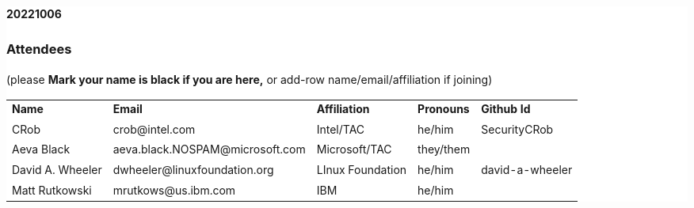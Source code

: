 <h4>20221006</h4>


<h3>Attendees </h3>


(please **Mark your name is black if you are here,** or add-row name/email/affiliation if joining)


<table>
  <tr>
   <td><strong>Name</strong>
   </td>
   <td><strong>Email</strong>
   </td>
   <td><strong>Affiliation </strong>
   </td>
   <td><strong>Pronouns</strong>
   </td>
   <td><strong>Github Id </strong>
   </td>
  </tr>
  <tr>
   <td>CRob
   </td>
   <td>crob@intel.com
   </td>
   <td>Intel/TAC
   </td>
   <td>he/him
   </td>
   <td>SecurityCRob
   </td>
  </tr>
  <tr>
   <td>Aeva Black
   </td>
   <td>aeva.black.NOSPAM@microsoft.com
   </td>
   <td>Microsoft/TAC
   </td>
   <td>they/them
   </td>
   <td>
   </td>
  </tr>
  <tr>
   <td>David A. Wheeler
   </td>
   <td>dwheeler@linuxfoundation.org
   </td>
   <td>LInux Foundation
   </td>
   <td>he/him
   </td>
   <td>david-a-wheeler
   </td>
  </tr>
  <tr>
   <td>Matt Rutkowski
   </td>
   <td>mrutkows@us.ibm.com
   </td>
   <td>IBM
   </td>
   <td>he/him